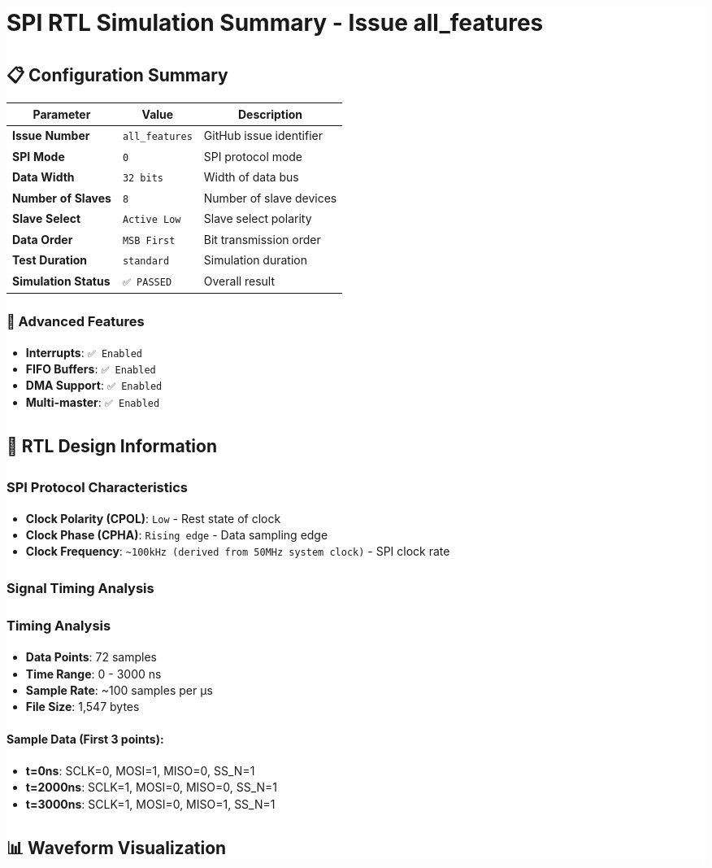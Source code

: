 # SPI RTL Simulation Summary - Issue all_features

## 📋 Configuration Summary

| Parameter | Value | Description |
|-----------|-------|-------------|
| **Issue Number** | `all_features` | GitHub issue identifier |
| **SPI Mode** | `0` | SPI protocol mode |
| **Data Width** | `32 bits` | Width of data bus |
| **Number of Slaves** | `8` | Number of slave devices |
| **Slave Select** | `Active Low` | Slave select polarity |
| **Data Order** | `MSB First` | Bit transmission order |
| **Test Duration** | `standard` | Simulation duration |
| **Simulation Status** | `✅ PASSED` | Overall result |

### 🔧 Advanced Features
- **Interrupts**: `✅ Enabled`
- **FIFO Buffers**: `✅ Enabled`
- **DMA Support**: `✅ Enabled`
- **Multi-master**: `✅ Enabled`

## 🎯 RTL Design Information

### SPI Protocol Characteristics
- **Clock Polarity (CPOL)**: `Low` - Rest state of clock
- **Clock Phase (CPHA)**: `Rising edge` - Data sampling edge
- **Clock Frequency**: `~100kHz (derived from 50MHz system clock)` - SPI clock rate

### Signal Timing Analysis
### Timing Analysis
- **Data Points**: 72 samples
- **Time Range**: 0 - 3000 ns
- **Sample Rate**: ~100 samples per μs
- **File Size**: 1,547 bytes

#### Sample Data (First 3 points):
- **t=0ns**: SCLK=0, MOSI=1, MISO=0, SS_N=1
- **t=2000ns**: SCLK=1, MOSI=0, MISO=0, SS_N=1
- **t=3000ns**: SCLK=1, MOSI=0, MISO=1, SS_N=1


## 📊 Waveform Visualization
